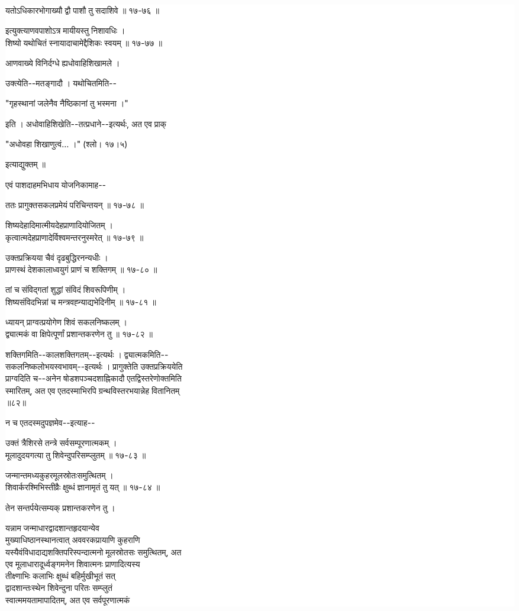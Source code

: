 यतोऽधिकारभोगाख्यौ द्वौ पाशौ तु सदाशिवे ॥ १७-७६ ॥  

इत्युक्त्याणवपाशोऽत्र मायीयस्तु निशावधिः ।  
शिष्यो यथोचितं स्नायादाचामेद्दैशिकः स्वयम् ॥ १७-७७ ॥  

आणवाख्ये विनिर्दग्धे ह्यधोवाहिशिखामले ।  


उक्त्येति--मतङ्गादौ । यथोचितमिति--  

"गृहस्थानां जलेनैव नैष्ठिकानां तु भस्मना ।"   

इति । अधोवाहिशिखेति--तत्प्रधाने--इत्यर्थः, अत एव प्राक्  

"अधोवहा शिखाणुत्वं… ।" (श्लो। १७।५)  

इत्याद्युक्तम् ॥   

एवं पाशदाहमभिधाय योजनिकामाह--  


ततः प्रागुक्तसकलप्रमेयं परिचिन्तयन् ॥ १७-७८ ॥  

शिष्यदेहादिमात्मीयदेहप्राणादियोजितम् ।  
कृत्वात्मदेहप्राणादेर्विश्वमन्तरनुस्मरेत् ॥ १७-७९ ॥  

उक्तप्रक्रियया चैवं दृढबुद्धिरनन्यधीः ।  
प्राणस्थं देशकालाध्वयुगं प्राणं च शक्तिगम् ॥ १७-८० ॥  

तां च संविद्गतां शुद्धां संविदं शिवरूपिणीम् ।  
शिष्यसंविदभिन्नां च मन्त्रवह्न्याद्यभेदिनीम् ॥ १७-८१ ॥  

ध्यायन् प्राग्वत्प्रयोगेण शिवं सकलनिष्कलम् ।  
द्व्यात्मकं वा क्षिपेत्पूर्णां प्रशान्तकरणेन तु ॥ १७-८२ ॥  


शक्तिगमिति--कालशक्तिगतम्--इत्यर्थः । द्व्यात्मकमिति--  
सकलनिष्कलोभयस्वभावम्--इत्यर्थः । प्रागुक्तेति उक्तप्रक्रिययेति   
प्राग्वदिति च--अनेन षोडशपञ्चदशाह्निकादौ एतद्विस्तरेणोक्तमिति  
स्मारितम्, अत एव एतदस्माभिरपि ग्रन्थविस्तरभयान्नेह वितानितम्   
॥८२॥  

न च एतदस्मदुपज्ञमेव--इत्याह--  


उक्तं त्रैशिरसे तन्त्रे सर्वसम्पूरणात्मकम् ।  
मूलादुदयगत्या तु शिवेन्दुपरिसम्प्लुतम् ॥ १७-८३ ॥  

जन्मान्तमध्यकुहरमूलस्रोतःसमुत्थितम् ।  
शिवार्करश्मिभिस्तीव्रैः क्षुब्धं ज्ञानामृतं तु यत् ॥ १७-८४ ॥  

तेन सन्तर्पयेत्सम्यक् प्रशान्तकरणेन तु ।  


यन्नाम जन्माधारद्वादशान्तहृदयान्येव   
मुख्याधिष्ठानस्थानत्वात् अववरकप्रायाणि कुहराणि   
यस्यैवंविधादाद्यशक्तिपरिस्पन्दात्मनो मूलस्रोतसः समुत्थितम्, अत   
एव मूलाधारादूर्ध्वङ्गमनेन शिवात्मनः प्राणादित्यस्य   
तीक्ष्णाभिः कलाभिः क्षुब्धं बहिर्मुखीभूतं सत्   
द्वादशान्तःस्थेन शिवेन्दुना परितः सम्प्लुतं  
स्वात्ममयतामापादितम्, अत एव सर्वपूरणात्मकं   
